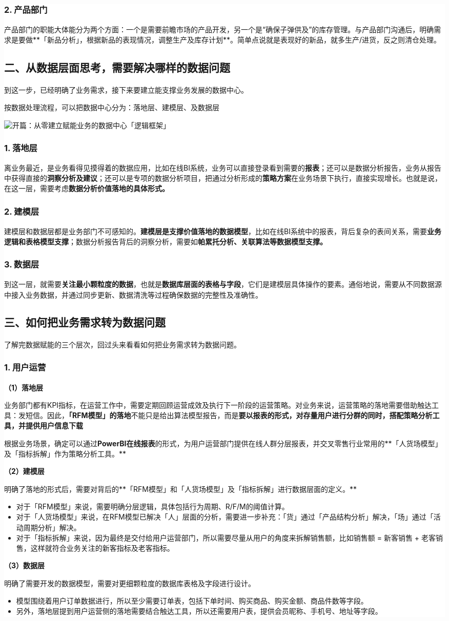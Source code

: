 ### 2\. 产品部门

产品部门的职能大体能分为两个方面：一个是需要前瞻市场的产品开发，另一个是“确保子弹供及”的库存管理。与产品部门沟通后，明确需求是要做**「新品分析」，根据新品的表现情况，调整生产及库存计划**。简单点说就是表现好的新品，就多生产/进货，反之则清仓处理。

## 二、从数据层面思考，需要解决哪样的数据问题

到这一步，已经明确了业务需求，接下来要建立能支撑业务发展的数据中心。

按数据处理流程，可以把数据中心分为：落地层、建模层、及数据层

![开篇：从零建立赋能业务的数据中心「逻辑框架」](https://image.yunyingpai.com/wp/2022/02/dn5kAP3KFshPGUBsnnpc.jpeg)

### 1\. 落地层

离业务最近，是业务看得见摸得着的数据应用，比如在线BI系统，业务可以直接登录看到需要的**报表**；还可以是数据分析报告，业务从报告中获得直接的**洞察分析及建议**；还可以是专项的数据分析项目，把通过分析形成的**策略方案**在业务场景下执行，直接实现增长。也就是说，在这一层，需要考虑**数据分析价值落地的具体形式。**

### 2\. 建模层

建模层和数据层都是业务部门不可感知的。**建模层是支撑价值落地的数据模型**，比如在线BI系统中的报表，背后复杂的表间关系，需要**业务逻辑和表格模型支撑**；数据分析报告背后的洞察分析，需要如**帕累托分析、关联算法等数据模型支撑。**

### 3\. 数据层

到这一层，就需要**关注最小颗粒度的数据**，也就是**数据库层面的表格与字段**，它们是建模层具体操作的要素。通俗地说，需要从不同数据源中接入业务数据，并通过同步更新、数据清洗等过程确保数据的完整性及准确性。

## 三、如何把业务需求转为数据问题

了解完数据赋能的三个层次，回过头来看看如何把业务需求转为数据问题。

### 1\. 用户运营

**（1）落地层**

业务部门都有KPI指标，在运营工作中，需要定期回顾运营成效及执行下一阶段的运营策略。对业务来说，运营策略的落地需要借助触达工具：发短信。因此，**「RFM模型」的落地**不能只是给出算法模型报告，而是**要以报表的形式，对存量用户进行分群的同时，搭配策略分析工具，并提供用户信息下载**

根据业务场景，确定可以通过**PowerBI在线报表**的形式，为用户运营部门提供在线人群分层报表，并交叉零售行业常用的**「人货场模型」及「指标拆解」作为策略分析工具。**

**（2）建模层**

明确了落地的形式后，需要对背后的**「RFM模型」和「人货场模型」及「指标拆解」进行数据层面的定义。**

*   对于「RFM模型」来说，需要明确分层逻辑，具体包括行为周期、R/F/M的阈值计算。
*   对于「人货场模型」来说，在RFM模型已解决「人」层面的分析，需要进一步补充：「货」通过「产品结构分析」解决，「场」通过「活动周期分析」解决。
*   对于「指标拆解」来说，因为最终是交付给用户运营部门，所以需要尽量从用户的角度来拆解销售额，比如销售额 = 新客销售 + 老客销售，这样就符合业务关注的新客指标及老客指标。

**（3）数据层**

明确了需要开发的数据模型，需要对更细颗粒度的数据库表格及字段进行设计。

*   模型围绕着用户订单数据进行，所以至少需要订单表，包括下单时间、购买商品、购买金额、商品件数等字段。
*   另外，落地层提到用户运营侧的落地需要结合触达工具，所以还需要用户表，提供会员昵称、手机号、地址等字段。
